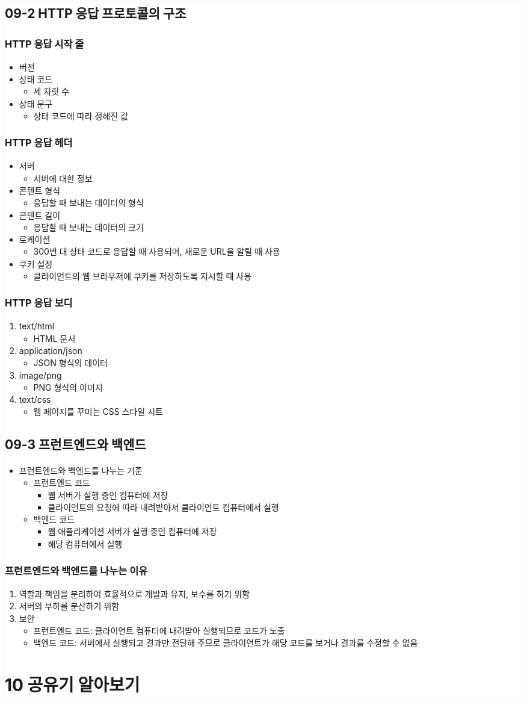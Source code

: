 ## 09-2 HTTP 응답 프로토콜의 구조

### HTTP 응답 시작 줄
* 버전
* 상태 코드
    * 세 자릿 수
* 상태 문구
    * 상태 코드에 따라 정해진 값

### HTTP 응답 헤더
* 서버
    * 서버에 대한 정보
* 콘텐트 형식
    * 응답할 때 보내는 데이터의 형식
* 콘텐트 길이
    * 응답할 때 보내는 데이터의 크기
* 로케이션
    * 300번 대 상태 코드로 응답할 때 사용되며, 새로운 URL을 알릴 때 사용
* 쿠키 설정
    * 클라이언트의 웹 브라우저에 쿠키를 저장하도록 지시할 때 사용

### HTTP 응답 보디
1. text/html
    * HTML 문서
2. application/json
    * JSON 형식의 데이터
3. image/png
    * PNG 형식의 이미지
4. text/css
    * 웹 페이지를 꾸미는 CSS 스타일 시트

## 09-3 프런트엔드와 백엔드

* 프런트엔드와 백엔드를 나누는 기준
    * 프런트엔드 코드
        * 웹 서버가 실행 중인 컴퓨터에 저장
        * 클라이언트의 요청에 따라 내려받아서 클라이언트 컴퓨터에서 실행
    * 백엔드 코드
        * 웹 애플리케이션 서버가 실행 중인 컴퓨터에 저장
        * 해당 컴퓨터에서 실행

### 프런트엔드와 백엔드를 나누는 이유
1. 역할과 책임을 분리하여 효율적으로 개발과 유지, 보수를 하기 위함
2. 서버의 부하를 분산하기 위함
3. 보안
    * 프런트엔드 코드: 클라이언트 컴퓨터에 내려받아 실행되므로 코드가 노출
    * 백엔드 코드: 서버에서 실행되고 결과만 전달해 주므로 클라이언트가 해당 코드를 보거나 결과를 수정할 수 없음

# 10 공유기 알아보기
